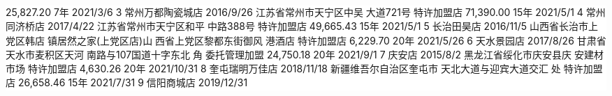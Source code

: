 25,827.20
7年
2021/3/6
3
常州万都陶瓷城店
2016/9/26
江苏省常州市天宁区中吴
大道721号
特许加盟店
71,390.00
15年
2021/5/1
4
常州同济桥店
2017/4/22
江苏省常州市天宁区和平
中路388号
特许加盟店
49,665.43
15年
2021/5/1
5
长治田昊店
2016/11/5
山西省长治市上党区韩店
镇居然之家(上党区店)山
西省上党区黎都东街御风
港酒店
特许加盟店
6,229.70
20年
2021/5/26
6
天水景园店
2017/8/26
甘肃省天水市麦积区天河
南路与107国道十字东北
角
委托管理加盟
24,750.18
20年
2021/9/1
7
庆安店
2015/8/2
黑龙江省绥化市庆安县庆
安建材市场
特许加盟店
4,630.26
20年
2021/10/31
8
奎屯瑞明万佳店
2018/11/18
新疆维吾尔自治区奎屯市
天北大道与迎宾大道交汇
处
特许加盟店
26,658.46
15年
2021/7/31
9
信阳商城店
2019/12/31